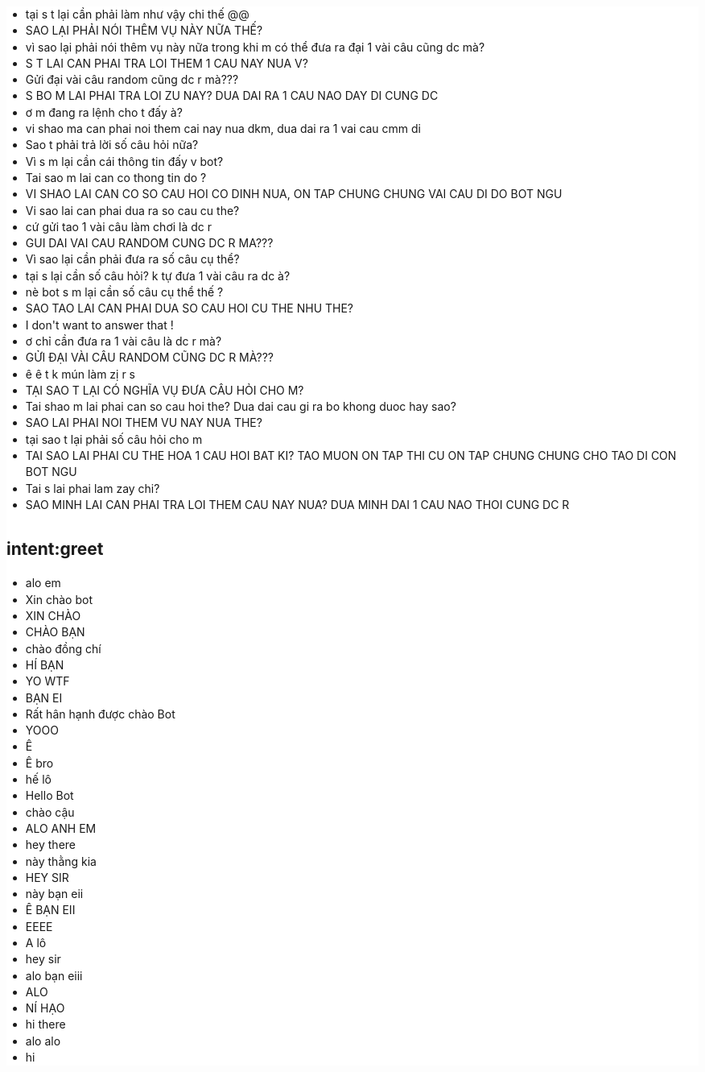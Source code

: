 - tại s t lại cần phải làm như vậy chi thế @@
- SAO LẠI PHẢI NÓI THÊM VỤ NÀY NỮA THẾ?
- vì sao lại phải nói thêm vụ này nữa trong khi m có thể đưa ra đại 1 vài câu cũng dc mà?
- S T LAI CAN PHAI TRA LOI THEM 1 CAU NAY NUA V?
- Gửi đại vài câu random cũng dc r mà???
- S BO M LAI PHAI TRA LOI ZU NAY? DUA DAI RA 1 CAU NAO DAY DI CUNG DC
- ơ m đang ra lệnh cho t đấy à?
- vi shao ma can phai noi them cai nay nua dkm, dua dai ra 1 vai cau cmm di
- Sao t phải trả lời số câu hỏi nữa?
- Vì s m lại cần cái thông tin đấy v bot?
- Tai sao m lai can co thong tin do ?
- VI SHAO LAI CAN CO SO CAU HOI CO DINH NUA, ON TAP CHUNG CHUNG VAI CAU DI DO BOT NGU
- Vi sao lai can phai dua ra so cau cu the?
- cứ gửi tao 1 vài câu làm chơi là dc r
- GUI DAI VAI CAU RANDOM CUNG DC R MA???
- Vì sao lại cần phải đưa ra số câu cụ thể?
- tại s lại cần số câu hỏi? k tự đưa 1 vài câu ra dc à?
- nè bot s m lại cần số câu cụ thể thế ?
- SAO TAO LAI CAN PHAI DUA SO CAU HOI CU THE NHU THE?
- I don't want to answer that !
- ơ chỉ cần đưa ra 1 vài câu là dc r mà?
- GỬI ĐẠI VÀI CÂU RANDOM CŨNG DC R MÀ???
- ê ê t k mún làm zị r s
- TẠI SAO T LẠI CÓ NGHĨA VỤ ĐƯA CÂU HỎI CHO M?
- Tai shao m lai phai can so cau hoi the? Dua dai cau gi ra bo khong duoc hay sao?
- SAO LAI PHAI NOI THEM VU NAY NUA THE?
- tại sao t lại phải số câu hỏi cho m
- TAI SAO LAI PHAI CU THE HOA 1 CAU HOI BAT KI? TAO MUON ON TAP THI CU ON TAP CHUNG CHUNG CHO TAO DI CON BOT NGU
- Tai s lai phai lam zay chi?
- SAO MINH LAI CAN PHAI TRA LOI THEM CAU NAY NUA? DUA MINH DAI 1 CAU NAO THOI CUNG DC R

## intent:greet
- alo em
- Xin chào bot
- XIN CHÀO
- CHÀO BẠN
- chào đồng chí
- HÍ BẠN
- YO WTF
- BẠN EI
- Rất hân hạnh được chào Bot
- YOOO
- Ê
- Ê bro
- hế lô
- Hello Bot
- chào cậu
- ALO ANH EM
- hey there
- này thằng kia
- HEY SIR
- này bạn eii
- Ê BẠN EII
- EEEE
- A lô
- hey sir
- alo bạn eiii
- ALO
- NÍ HẠO
- hi there
- alo alo
- hi